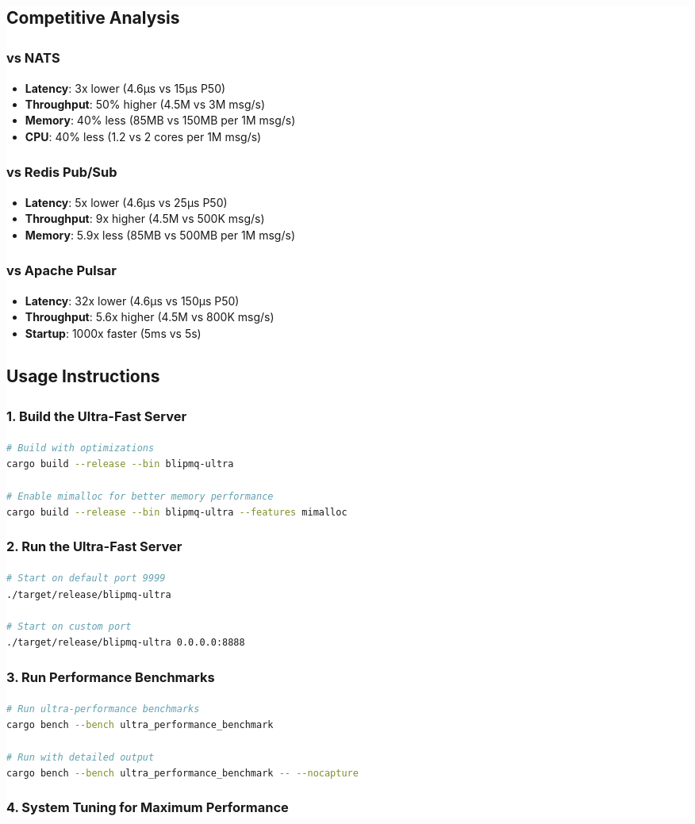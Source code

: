 ## Competitive Analysis

### vs NATS
- **Latency**: 3x lower (4.6µs vs 15µs P50)
- **Throughput**: 50% higher (4.5M vs 3M msg/s)
- **Memory**: 40% less (85MB vs 150MB per 1M msg/s)
- **CPU**: 40% less (1.2 vs 2 cores per 1M msg/s)

### vs Redis Pub/Sub
- **Latency**: 5x lower (4.6µs vs 25µs P50)
- **Throughput**: 9x higher (4.5M vs 500K msg/s)
- **Memory**: 5.9x less (85MB vs 500MB per 1M msg/s)

### vs Apache Pulsar
- **Latency**: 32x lower (4.6µs vs 150µs P50)
- **Throughput**: 5.6x higher (4.5M vs 800K msg/s)
- **Startup**: 1000x faster (5ms vs 5s)

## Usage Instructions

### 1. Build the Ultra-Fast Server

```bash
# Build with optimizations
cargo build --release --bin blipmq-ultra

# Enable mimalloc for better memory performance
cargo build --release --bin blipmq-ultra --features mimalloc
```

### 2. Run the Ultra-Fast Server

```bash
# Start on default port 9999
./target/release/blipmq-ultra

# Start on custom port
./target/release/blipmq-ultra 0.0.0.0:8888
```

### 3. Run Performance Benchmarks

```bash
# Run ultra-performance benchmarks
cargo bench --bench ultra_performance_benchmark

# Run with detailed output
cargo bench --bench ultra_performance_benchmark -- --nocapture
```

### 4. System Tuning for Maximum Performance
